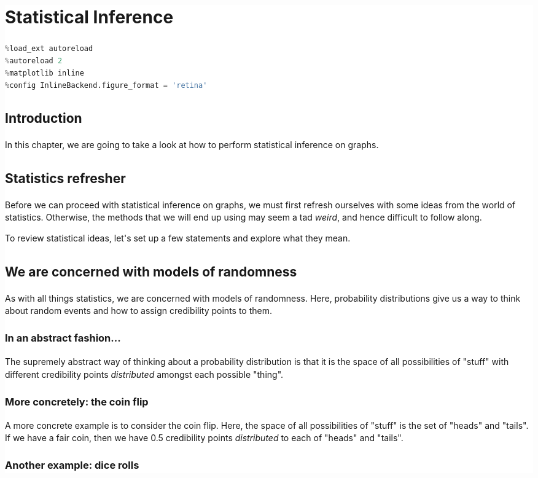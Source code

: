 # Statistical Inference

```python
%load_ext autoreload
%autoreload 2
%matplotlib inline
%config InlineBackend.figure_format = 'retina'


```

## Introduction

In this chapter, we are going to take a look at how to perform statistical inference on graphs.



## Statistics refresher

Before we can proceed with statistical inference on graphs,
we must first refresh ourselves with some ideas from the world of statistics.
Otherwise, the methods that we will end up using
may seem a tad _weird_, and hence difficult to follow along.

To review statistical ideas,
let's set up a few statements and explore what they mean.



## We are concerned with models of randomness

As with all things statistics, we are concerned with models of randomness.
Here, probability distributions give us a way to think about random events
and how to assign credibility points to them.



### In an abstract fashion...

The supremely abstract way of thinking about a probability distribution
is that it is the space of all possibilities of "stuff"
with different credibility points _distributed_ amongst each possible "thing".



### More concretely: the coin flip

A more concrete example is to consider the coin flip.
Here, the space of all possibilities of "stuff" is the set of "heads" and "tails".
If we have a fair coin, then we have 0.5 credibility points _distributed_
to each of "heads" and "tails".



### Another example: dice rolls
